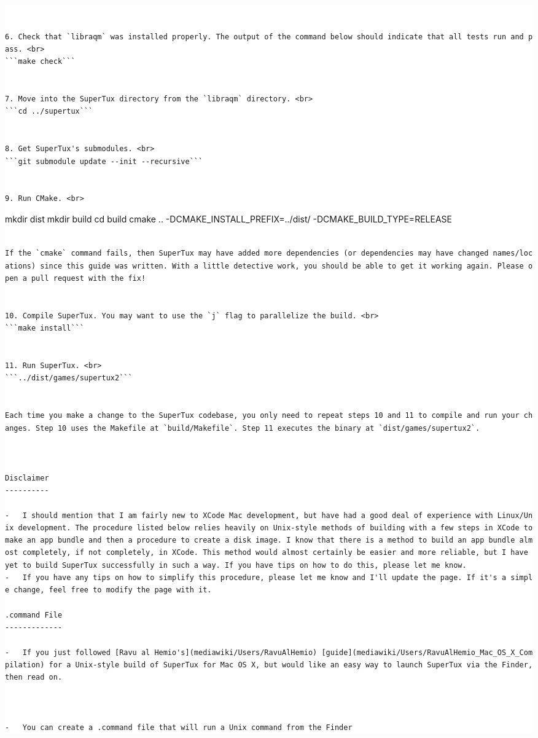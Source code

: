 ```


6. Check that `libraqm` was installed properly. The output of the command below should indicate that all tests run and pass. <br>
```make check```


7. Move into the SuperTux directory from the `libraqm` directory. <br>
```cd ../supertux```


8. Get SuperTux's submodules. <br>
```git submodule update --init --recursive```


9. Run CMake. <br>
```
mkdir dist
mkdir build
cd build
cmake .. -DCMAKE_INSTALL_PREFIX=../dist/ -DCMAKE_BUILD_TYPE=RELEASE
```

If the `cmake` command fails, then SuperTux may have added more dependencies (or dependencies may have changed names/locations) since this guide was written. With a little detective work, you should be able to get it working again. Please open a pull request with the fix!


10. Compile SuperTux. You may want to use the `j` flag to parallelize the build. <br>
```make install```


11. Run SuperTux. <br>
```../dist/games/supertux2```


Each time you make a change to the SuperTux codebase, you only need to repeat steps 10 and 11 to compile and run your changes. Step 10 uses the Makefile at `build/Makefile`. Step 11 executes the binary at `dist/games/supertux2`.



Disclaimer
----------

-   I should mention that I am fairly new to XCode Mac development, but have had a good deal of experience with Linux/Unix development. The procedure listed below relies heavily on Unix-style methods of building with a few steps in XCode to make an app bundle and then a procedure to create a disk image. I know that there is a method to build an app bundle almost completely, if not completely, in XCode. This method would almost certainly be easier and more reliable, but I have yet to build SuperTux successfully in such a way. If you have tips on how to do this, please let me know.
-   If you have any tips on how to simplify this procedure, please let me know and I'll update the page. If it's a simple change, feel free to modify the page with it.

.command File
-------------

-   If you just followed [Ravu al Hemio's](mediawiki/Users/RavuAlHemio) [guide](mediawiki/Users/RavuAlHemio_Mac_OS_X_Compilation) for a Unix-style build of SuperTux for Mac OS X, but would like an easy way to launch SuperTux via the Finder, then read on.



-   You can create a .command file that will run a Unix command from the Finder
```